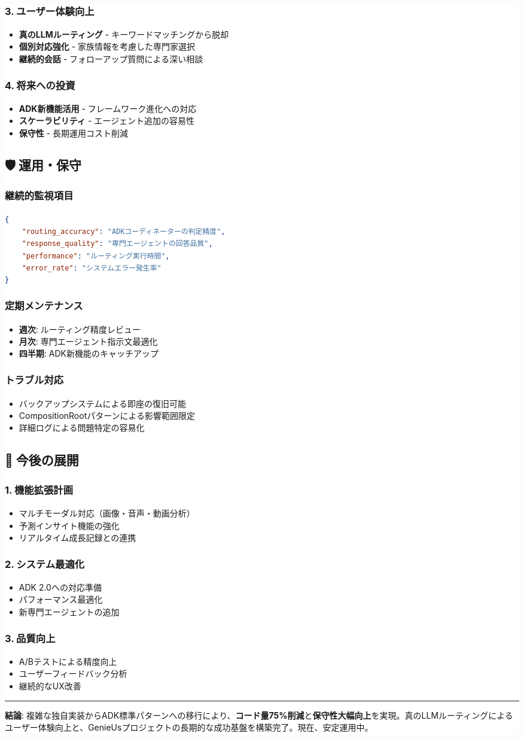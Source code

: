 ### 3. ユーザー体験向上
- **真のLLMルーティング** - キーワードマッチングから脱却
- **個別対応強化** - 家族情報を考慮した専門家選択
- **継続的会話** - フォローアップ質問による深い相談

### 4. 将来への投資
- **ADK新機能活用** - フレームワーク進化への対応
- **スケーラビリティ** - エージェント追加の容易性
- **保守性** - 長期運用コスト削減

## 🛡️ 運用・保守

### 継続的監視項目
```json
{
    "routing_accuracy": "ADKコーディネーターの判定精度",
    "response_quality": "専門エージェントの回答品質", 
    "performance": "ルーティング実行時間",
    "error_rate": "システムエラー発生率"
}
```

### 定期メンテナンス
- **週次**: ルーティング精度レビュー
- **月次**: 専門エージェント指示文最適化
- **四半期**: ADK新機能のキャッチアップ

### トラブル対応
- バックアップシステムによる即座の復旧可能
- CompositionRootパターンによる影響範囲限定
- 詳細ログによる問題特定の容易化

## 🚀 今後の展開

### 1. 機能拡張計画
- マルチモーダル対応（画像・音声・動画分析）
- 予測インサイト機能の強化
- リアルタイム成長記録との連携

### 2. システム最適化
- ADK 2.0への対応準備
- パフォーマンス最適化
- 新専門エージェントの追加

### 3. 品質向上
- A/Bテストによる精度向上
- ユーザーフィードバック分析
- 継続的なUX改善

---

**結論**: 複雑な独自実装からADK標準パターンへの移行により、**コード量75%削減**と**保守性大幅向上**を実現。真のLLMルーティングによるユーザー体験向上と、GenieUsプロジェクトの長期的な成功基盤を構築完了。現在、安定運用中。